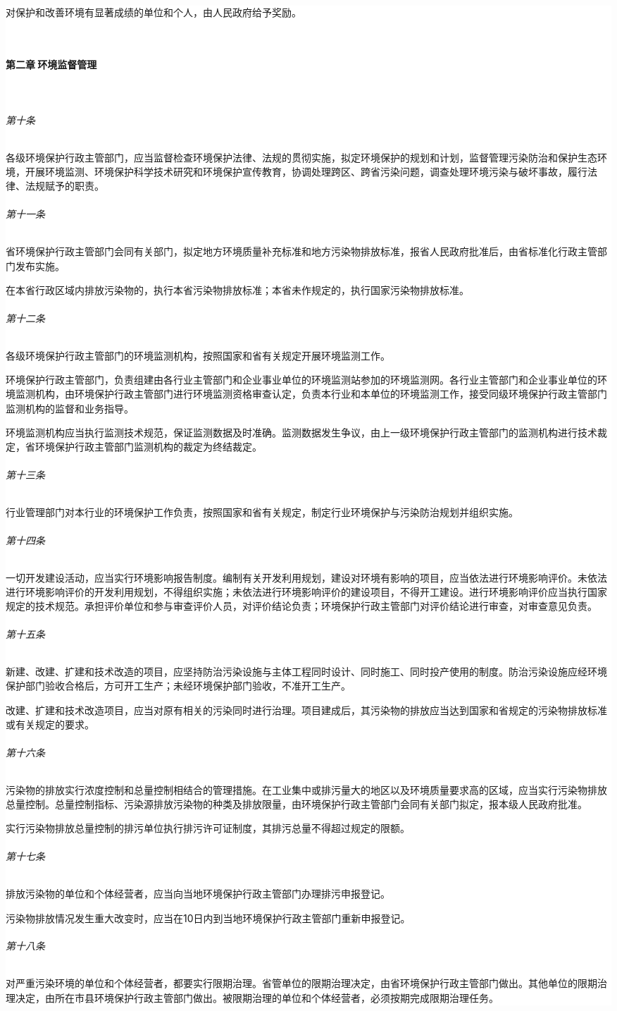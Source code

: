 对保护和改善环境有显著成绩的单位和个人，由人民政府给予奖励。

​

#### 第二章 环境监督管理

​

###### 第十条

各级环境保护行政主管部门，应当监督检查环境保护法律、法规的贯彻实施，拟定环境保护的规划和计划，监督管理污染防治和保护生态环境，开展环境监测、环境保护科学技术研究和环境保护宣传教育，协调处理跨区、跨省污染问题，调查处理环境污染与破坏事故，履行法律、法规赋予的职责。

###### 第十一条

省环境保护行政主管部门会同有关部门，拟定地方环境质量补充标准和地方污染物排放标准，报省人民政府批准后，由省标准化行政主管部门发布实施。

在本省行政区域内排放污染物的，执行本省污染物排放标准；本省未作规定的，执行国家污染物排放标准。

###### 第十二条

各级环境保护行政主管部门的环境监测机构，按照国家和省有关规定开展环境监测工作。

环境保护行政主管部门，负责组建由各行业主管部门和企业事业单位的环境监测站参加的环境监测网。各行业主管部门和企业事业单位的环境监测机构，由环境保护行政主管部门进行环境监测资格审查认定，负责本行业和本单位的环境监测工作，接受同级环境保护行政主管部门监测机构的监督和业务指导。

环境监测机构应当执行监测技术规范，保证监测数据及时准确。监测数据发生争议，由上一级环境保护行政主管部门的监测机构进行技术裁定，省环境保护行政主管部门监测机构的裁定为终结裁定。

###### 第十三条

行业管理部门对本行业的环境保护工作负责，按照国家和省有关规定，制定行业环境保护与污染防治规划并组织实施。

###### 第十四条

一切开发建设活动，应当实行环境影响报告制度。编制有关开发利用规划，建设对环境有影响的项目，应当依法进行环境影响评价。未依法进行环境影响评价的开发利用规划，不得组织实施；未依法进行环境影响评价的建设项目，不得开工建设。进行环境影响评价应当执行国家规定的技术规范。承担评价单位和参与审查评价人员，对评价结论负责；环境保护行政主管部门对评价结论进行审查，对审查意见负责。

###### 第十五条

新建、改建、扩建和技术改造的项目，应坚持防治污染设施与主体工程同时设计、同时施工、同时投产使用的制度。防治污染设施应经环境保护部门验收合格后，方可开工生产；未经环境保护部门验收，不准开工生产。

改建、扩建和技术改造项目，应当对原有相关的污染同时进行治理。项目建成后，其污染物的排放应当达到国家和省规定的污染物排放标准或有关规定的要求。

###### 第十六条

污染物的排放实行浓度控制和总量控制相结合的管理措施。在工业集中或排污量大的地区以及环境质量要求高的区域，应当实行污染物排放总量控制。总量控制指标、污染源排放污染物的种类及排放限量，由环境保护行政主管部门会同有关部门拟定，报本级人民政府批准。

实行污染物排放总量控制的排污单位执行排污许可证制度，其排污总量不得超过规定的限额。

###### 第十七条

排放污染物的单位和个体经营者，应当向当地环境保护行政主管部门办理排污申报登记。

污染物排放情况发生重大改变时，应当在10日内到当地环境保护行政主管部门重新申报登记。

###### 第十八条

对严重污染环境的单位和个体经营者，都要实行限期治理。省管单位的限期治理决定，由省环境保护行政主管部门做出。其他单位的限期治理决定，由所在市县环境保护行政主管部门做出。被限期治理的单位和个体经营者，必须按期完成限期治理任务。
